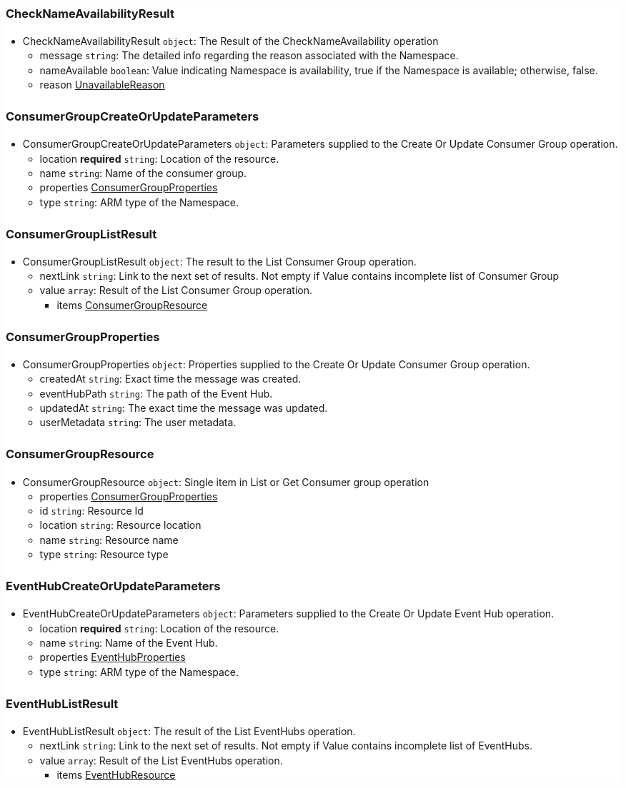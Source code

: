 ### CheckNameAvailabilityResult
* CheckNameAvailabilityResult `object`: The Result of the CheckNameAvailability operation
  * message `string`: The detailed info regarding the reason associated with the Namespace.
  * nameAvailable `boolean`: Value indicating Namespace is availability, true if the Namespace is available; otherwise, false.
  * reason [UnavailableReason](#unavailablereason)

### ConsumerGroupCreateOrUpdateParameters
* ConsumerGroupCreateOrUpdateParameters `object`: Parameters supplied to the Create Or Update Consumer Group operation.
  * location **required** `string`: Location of the resource.
  * name `string`: Name of the consumer group.
  * properties [ConsumerGroupProperties](#consumergroupproperties)
  * type `string`: ARM type of the Namespace.

### ConsumerGroupListResult
* ConsumerGroupListResult `object`: The result to the List Consumer Group operation.
  * nextLink `string`: Link to the next set of results. Not empty if Value contains incomplete list of Consumer Group
  * value `array`: Result of the List Consumer Group operation.
    * items [ConsumerGroupResource](#consumergroupresource)

### ConsumerGroupProperties
* ConsumerGroupProperties `object`: Properties supplied to the Create Or Update Consumer Group operation.
  * createdAt `string`: Exact time the message was created.
  * eventHubPath `string`: The path of the Event Hub.
  * updatedAt `string`: The exact time the message was updated.
  * userMetadata `string`: The user metadata.

### ConsumerGroupResource
* ConsumerGroupResource `object`: Single item in List or Get Consumer group operation
  * properties [ConsumerGroupProperties](#consumergroupproperties)
  * id `string`: Resource Id
  * location `string`: Resource location
  * name `string`: Resource name
  * type `string`: Resource type

### EventHubCreateOrUpdateParameters
* EventHubCreateOrUpdateParameters `object`: Parameters supplied to the Create Or Update Event Hub operation.
  * location **required** `string`: Location of the resource.
  * name `string`: Name of the Event Hub.
  * properties [EventHubProperties](#eventhubproperties)
  * type `string`: ARM type of the Namespace.

### EventHubListResult
* EventHubListResult `object`: The result of the List EventHubs operation.
  * nextLink `string`: Link to the next set of results. Not empty if Value contains incomplete list of EventHubs.
  * value `array`: Result of the List EventHubs operation.
    * items [EventHubResource](#eventhubresource)
